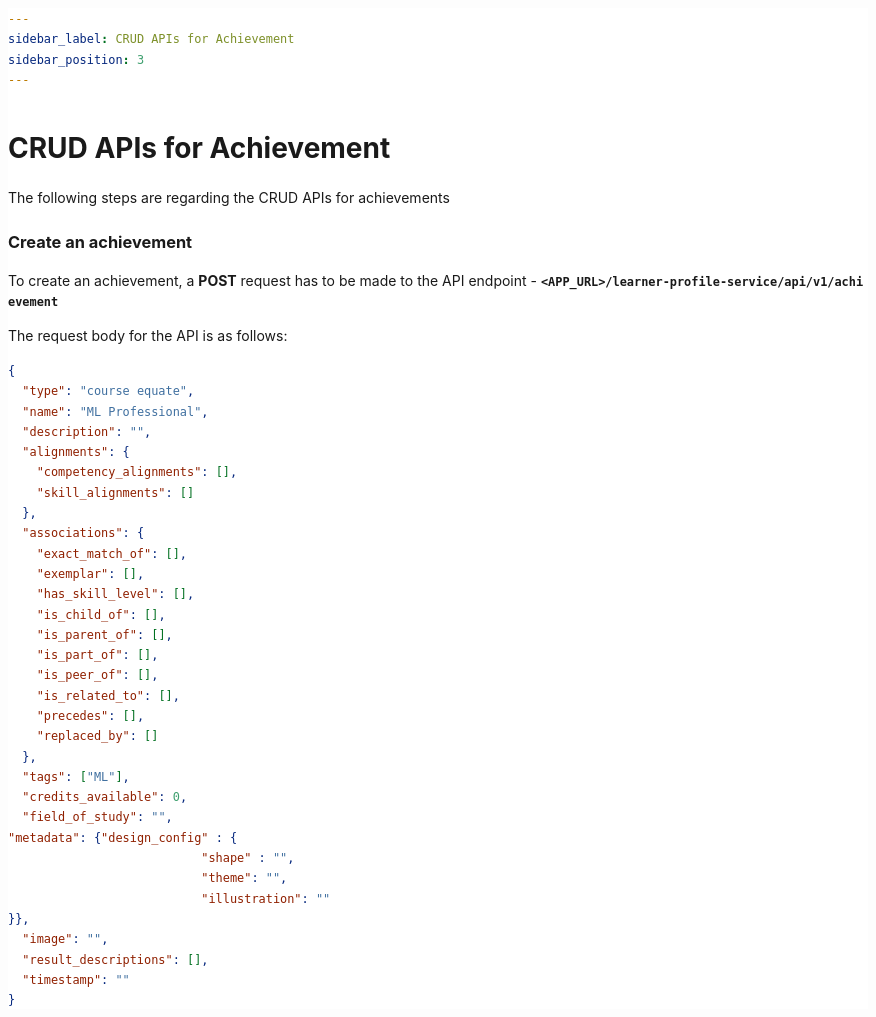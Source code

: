 ```yaml
---
sidebar_label: CRUD APIs for Achievement
sidebar_position: 3
---
```


# CRUD APIs for Achievement

The following steps are regarding the CRUD APIs for achievements


### Create an achievement

To create an achievement, a **POST** request has to be made to the API endpoint - **`<APP_URL>/learner-profile-service/api/v1/achievement`**

The request body for the API is as follows:

```json
{
  "type": "course equate",
  "name": "ML Professional",
  "description": "",
  "alignments": {
    "competency_alignments": [],
    "skill_alignments": []
  },
  "associations": {
    "exact_match_of": [],
    "exemplar": [],
    "has_skill_level": [],
    "is_child_of": [],
    "is_parent_of": [],
    "is_part_of": [],
    "is_peer_of": [],
    "is_related_to": [],
    "precedes": [],
    "replaced_by": []
  },
  "tags": ["ML"],
  "credits_available": 0,
  "field_of_study": "",
"metadata": {"design_config" : {
                           "shape" : "",
                           "theme": "",
                           "illustration": ""
}},
  "image": "",
  "result_descriptions": [],
  "timestamp": ""
}
```

